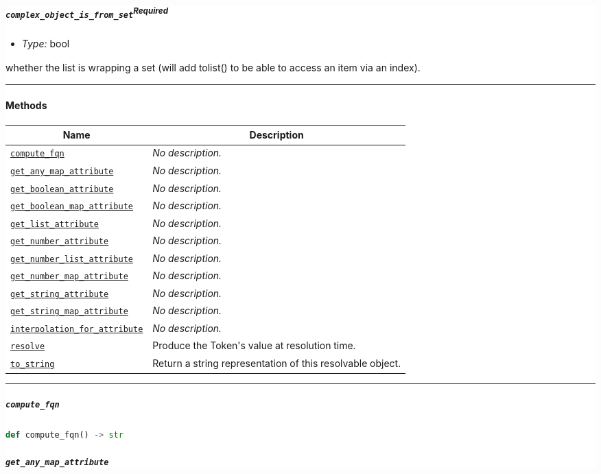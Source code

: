 
##### `complex_object_is_from_set`<sup>Required</sup> <a name="complex_object_is_from_set" id="@cdktf/provider-opentelekomcloud.dataOpentelekomcloudCesMetricDataV1.DataOpentelekomcloudCesMetricDataV1DatapointsOutputReference.Initializer.parameter.complexObjectIsFromSet"></a>

- *Type:* bool

whether the list is wrapping a set (will add tolist() to be able to access an item via an index).

---

#### Methods <a name="Methods" id="Methods"></a>

| **Name** | **Description** |
| --- | --- |
| <code><a href="#@cdktf/provider-opentelekomcloud.dataOpentelekomcloudCesMetricDataV1.DataOpentelekomcloudCesMetricDataV1DatapointsOutputReference.computeFqn">compute_fqn</a></code> | *No description.* |
| <code><a href="#@cdktf/provider-opentelekomcloud.dataOpentelekomcloudCesMetricDataV1.DataOpentelekomcloudCesMetricDataV1DatapointsOutputReference.getAnyMapAttribute">get_any_map_attribute</a></code> | *No description.* |
| <code><a href="#@cdktf/provider-opentelekomcloud.dataOpentelekomcloudCesMetricDataV1.DataOpentelekomcloudCesMetricDataV1DatapointsOutputReference.getBooleanAttribute">get_boolean_attribute</a></code> | *No description.* |
| <code><a href="#@cdktf/provider-opentelekomcloud.dataOpentelekomcloudCesMetricDataV1.DataOpentelekomcloudCesMetricDataV1DatapointsOutputReference.getBooleanMapAttribute">get_boolean_map_attribute</a></code> | *No description.* |
| <code><a href="#@cdktf/provider-opentelekomcloud.dataOpentelekomcloudCesMetricDataV1.DataOpentelekomcloudCesMetricDataV1DatapointsOutputReference.getListAttribute">get_list_attribute</a></code> | *No description.* |
| <code><a href="#@cdktf/provider-opentelekomcloud.dataOpentelekomcloudCesMetricDataV1.DataOpentelekomcloudCesMetricDataV1DatapointsOutputReference.getNumberAttribute">get_number_attribute</a></code> | *No description.* |
| <code><a href="#@cdktf/provider-opentelekomcloud.dataOpentelekomcloudCesMetricDataV1.DataOpentelekomcloudCesMetricDataV1DatapointsOutputReference.getNumberListAttribute">get_number_list_attribute</a></code> | *No description.* |
| <code><a href="#@cdktf/provider-opentelekomcloud.dataOpentelekomcloudCesMetricDataV1.DataOpentelekomcloudCesMetricDataV1DatapointsOutputReference.getNumberMapAttribute">get_number_map_attribute</a></code> | *No description.* |
| <code><a href="#@cdktf/provider-opentelekomcloud.dataOpentelekomcloudCesMetricDataV1.DataOpentelekomcloudCesMetricDataV1DatapointsOutputReference.getStringAttribute">get_string_attribute</a></code> | *No description.* |
| <code><a href="#@cdktf/provider-opentelekomcloud.dataOpentelekomcloudCesMetricDataV1.DataOpentelekomcloudCesMetricDataV1DatapointsOutputReference.getStringMapAttribute">get_string_map_attribute</a></code> | *No description.* |
| <code><a href="#@cdktf/provider-opentelekomcloud.dataOpentelekomcloudCesMetricDataV1.DataOpentelekomcloudCesMetricDataV1DatapointsOutputReference.interpolationForAttribute">interpolation_for_attribute</a></code> | *No description.* |
| <code><a href="#@cdktf/provider-opentelekomcloud.dataOpentelekomcloudCesMetricDataV1.DataOpentelekomcloudCesMetricDataV1DatapointsOutputReference.resolve">resolve</a></code> | Produce the Token's value at resolution time. |
| <code><a href="#@cdktf/provider-opentelekomcloud.dataOpentelekomcloudCesMetricDataV1.DataOpentelekomcloudCesMetricDataV1DatapointsOutputReference.toString">to_string</a></code> | Return a string representation of this resolvable object. |

---

##### `compute_fqn` <a name="compute_fqn" id="@cdktf/provider-opentelekomcloud.dataOpentelekomcloudCesMetricDataV1.DataOpentelekomcloudCesMetricDataV1DatapointsOutputReference.computeFqn"></a>

```python
def compute_fqn() -> str
```

##### `get_any_map_attribute` <a name="get_any_map_attribute" id="@cdktf/provider-opentelekomcloud.dataOpentelekomcloudCesMetricDataV1.DataOpentelekomcloudCesMetricDataV1DatapointsOutputReference.getAnyMapAttribute"></a>

